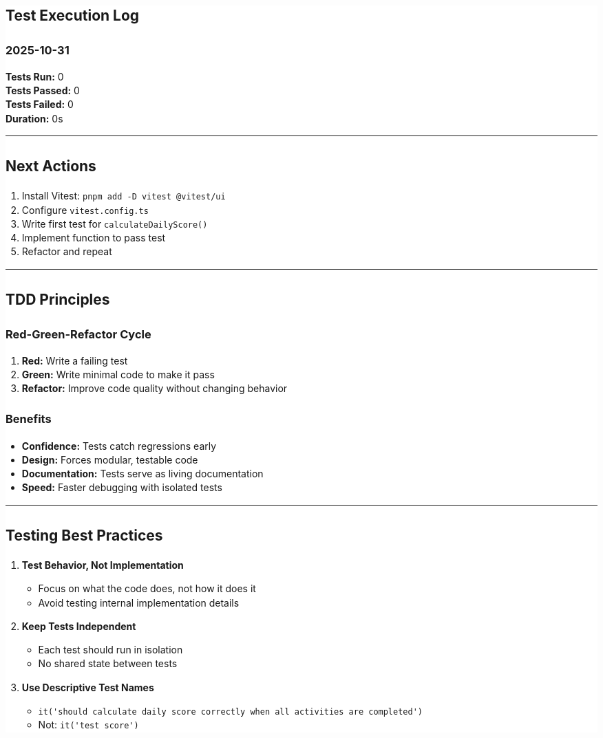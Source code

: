 
## Test Execution Log

### 2025-10-31

**Tests Run:** 0  
**Tests Passed:** 0  
**Tests Failed:** 0  
**Duration:** 0s  

---

## Next Actions

1. Install Vitest: `pnpm add -D vitest @vitest/ui`
2. Configure `vitest.config.ts`
3. Write first test for `calculateDailyScore()`
4. Implement function to pass test
5. Refactor and repeat

---

## TDD Principles

### Red-Green-Refactor Cycle

1. **Red:** Write a failing test
2. **Green:** Write minimal code to make it pass
3. **Refactor:** Improve code quality without changing behavior

### Benefits

- **Confidence:** Tests catch regressions early
- **Design:** Forces modular, testable code
- **Documentation:** Tests serve as living documentation
- **Speed:** Faster debugging with isolated tests

---

## Testing Best Practices

1. **Test Behavior, Not Implementation**
   - Focus on what the code does, not how it does it
   - Avoid testing internal implementation details

2. **Keep Tests Independent**
   - Each test should run in isolation
   - No shared state between tests

3. **Use Descriptive Test Names**
   - `it('should calculate daily score correctly when all activities are completed')`
   - Not: `it('test score')`
